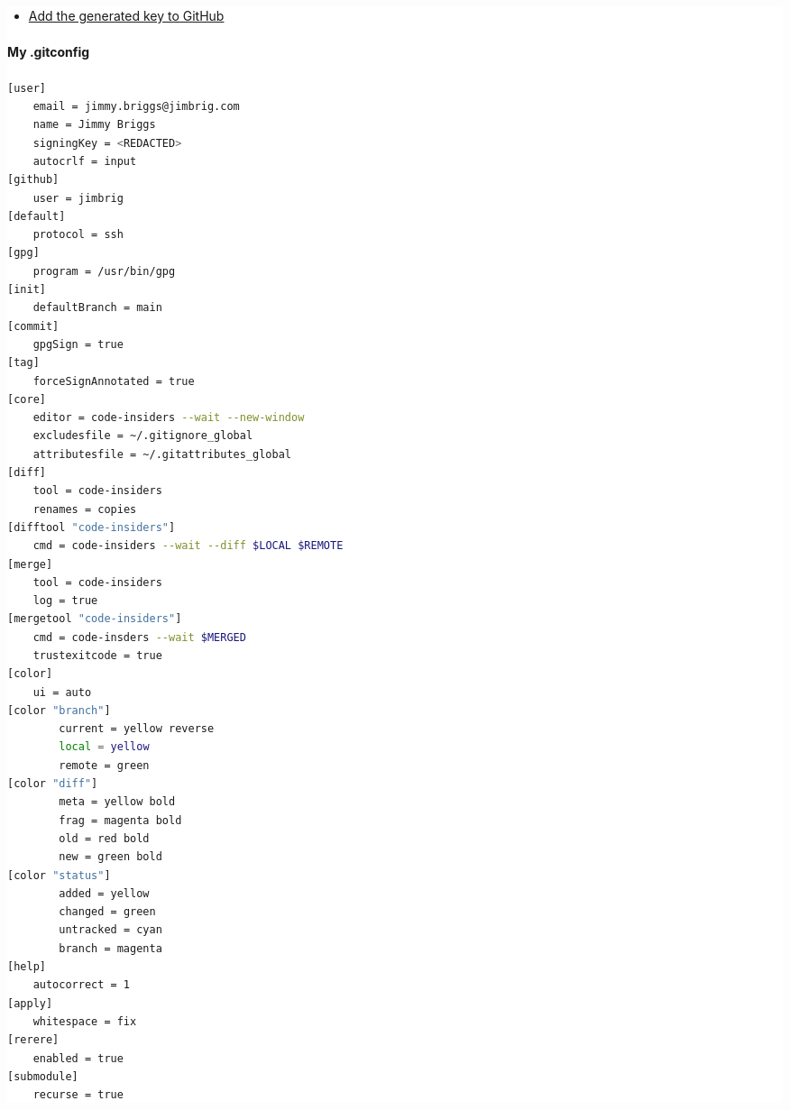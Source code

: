 - [Add the generated key to GitHub](https://github.com/settings/ssh/new)

#### My .gitconfig

```bash
[user]
	email = jimmy.briggs@jimbrig.com
	name = Jimmy Briggs
	signingKey = <REDACTED>
	autocrlf = input
[github]
	user = jimbrig
[default]
	protocol = ssh
[gpg]
	program = /usr/bin/gpg
[init]
	defaultBranch = main
[commit]
	gpgSign = true
[tag]
	forceSignAnnotated = true
[core]
	editor = code-insiders --wait --new-window
	excludesfile = ~/.gitignore_global
  	attributesfile = ~/.gitattributes_global
[diff]
	tool = code-insiders
	renames = copies
[difftool "code-insiders"]
	cmd = code-insiders --wait --diff $LOCAL $REMOTE
[merge]
	tool = code-insiders
	log = true
[mergetool "code-insiders"]
	cmd = code-insders --wait $MERGED
	trustexitcode = true
[color]
	ui = auto
[color "branch"]
    	current = yellow reverse
    	local = yellow
    	remote = green
[color "diff"]
    	meta = yellow bold
    	frag = magenta bold
    	old = red bold
    	new = green bold
[color "status"]
    	added = yellow
    	changed = green
    	untracked = cyan
    	branch = magenta
[help]
	autocorrect = 1
[apply]
	whitespace = fix
[rerere]
	enabled = true
[submodule]
	recurse = true
```
